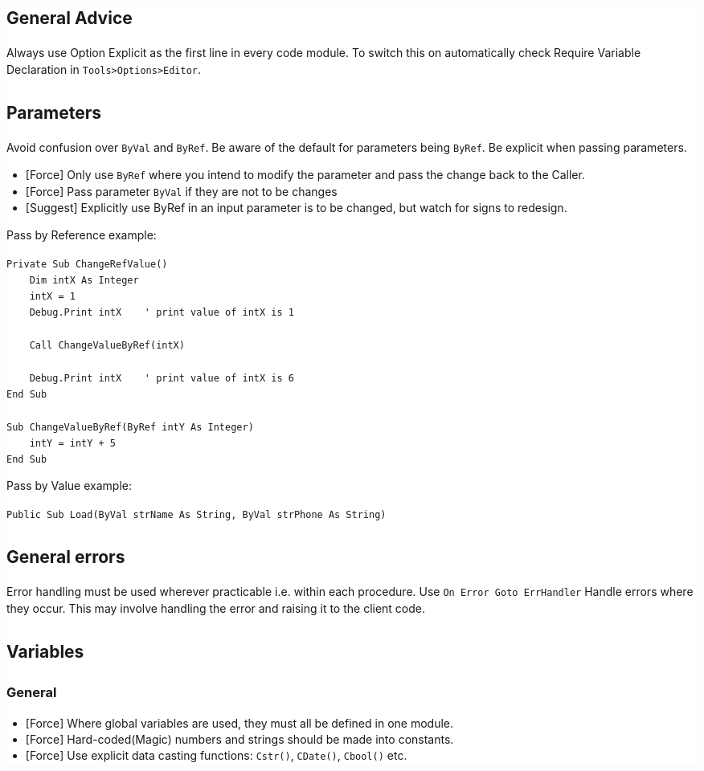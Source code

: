 ## General Advice

Always use Option Explicit as the first line in every code module. To switch this on automatically check Require Variable Declaration in `Tools>Options>Editor`.

## Parameters

Avoid confusion over `ByVal` and `ByRef`. Be aware of the default for parameters being `ByRef`. Be explicit when passing parameters.

* \[Force\] Only use `ByRef` where you intend to modify the parameter and  pass the change back to the Caller.
* \[Force\] Pass parameter `ByVal` if they are not to be changes
* \[Suggest\] Explicitly use ByRef in an input parameter is to be changed, but watch for signs to redesign.

Pass by Reference example:

````vba
Private Sub ChangeRefValue()
    Dim intX As Integer
    intX = 1
    Debug.Print intX    ' print value of intX is 1

    Call ChangeValueByRef(intX)

    Debug.Print intX    ' print value of intX is 6
End Sub

Sub ChangeValueByRef(ByRef intY As Integer)
    intY = intY + 5
End Sub
````

Pass by Value example:

````vba
Public Sub Load(ByVal strName As String, ByVal strPhone As String)
````

## General errors

Error handling must be used wherever practicable i.e. within each procedure. Use `On Error Goto ErrHandler`
Handle errors where they occur. This may involve handling the error and raising it to the client code.

## Variables

### General

* \[Force\] Where global variables are used, they must all be defined in one module.
* \[Force\] Hard-coded(Magic) numbers and strings should be made into constants.
* \[Force\] Use explicit data casting functions:  `Cstr()`, `CDate()`, `Cbool()` etc.
